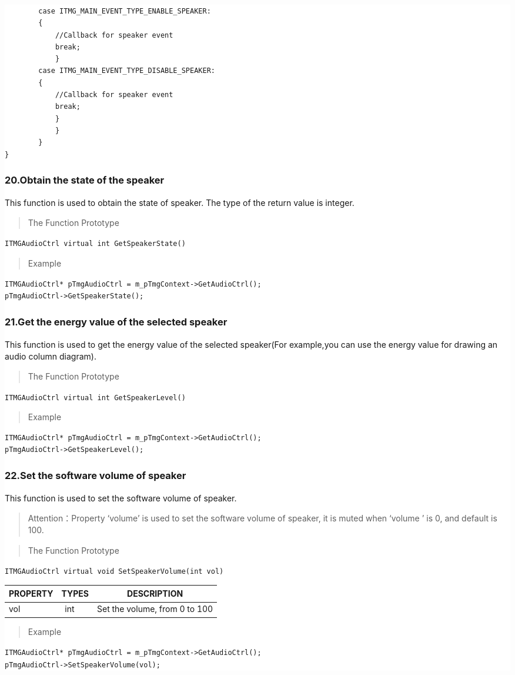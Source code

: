 ```
		case ITMG_MAIN_EVENT_TYPE_ENABLE_SPEAKER:
		{
		    //Callback for speaker event
		    break;
	        }
		case ITMG_MAIN_EVENT_TYPE_DISABLE_SPEAKER:
		{
		    //Callback for speaker event
		    break;
	        }
            }
        }
}
```

### 20.Obtain the state of the speaker
This function is used to obtain the state of speaker. The type of the return value is integer.
> The Function Prototype   
```
ITMGAudioCtrl virtual int GetSpeakerState()
```

> Example
```
ITMGAudioCtrl* pTmgAudioCtrl = m_pTmgContext->GetAudioCtrl();
pTmgAudioCtrl->GetSpeakerState();
```

### 21.Get the energy value of the selected speaker
This function is used to get the energy value of the selected speaker(For example,you can use the energy value for drawing an audio column diagram).
> The Function Prototype   
```
ITMGAudioCtrl virtual int GetSpeakerLevel()
```

> Example   
```
ITMGAudioCtrl* pTmgAudioCtrl = m_pTmgContext->GetAudioCtrl();
pTmgAudioCtrl->GetSpeakerLevel();
```

### 22.Set the software volume of speaker
This function is used to set the software volume of speaker.
>Attention：Property ‘volume’ is used to set the software volume of speaker, it is muted when ‘volume ’ is 0, and default is 100.

> The Function Prototype   
```
ITMGAudioCtrl virtual void SetSpeakerVolume(int vol)
```
|PROPERTY          | TYPES                  |DESCRIPTION|
| ------------- |:-------------:|-------------
| vol    |int        |Set the volume, from 0 to 100|
> Example   
```
ITMGAudioCtrl* pTmgAudioCtrl = m_pTmgContext->GetAudioCtrl();
pTmgAudioCtrl->SetSpeakerVolume(vol);
```
